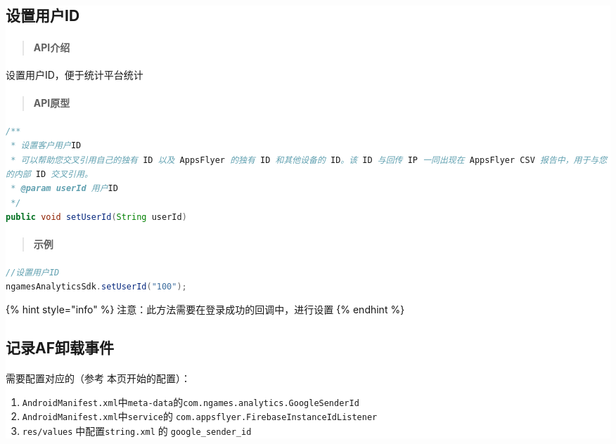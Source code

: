 ## 设置用户ID

> #### API介绍

设置用户ID，便于统计平台统计

> #### API原型

```java
/**
 * 设置客户用户ID
 * 可以帮助您交叉引用自己的独有 ID 以及 AppsFlyer 的独有 ID 和其他设备的 ID。该 ID 与回传 IP 一同出现在 AppsFlyer CSV 报告中，用于与您的内部 ID 交叉引用。
 * @param userId 用户ID
 */
public void setUserId(String userId)
```

> #### 示例

```java
//设置用户ID
ngamesAnalyticsSdk.setUserId("100");
```

{% hint style="info" %}
注意：此方法需要在登录成功的回调中，进行设置
{% endhint %}

## 记录AF卸载事件

需要配置对应的（参考 本页开始的配置）：

1. `AndroidManifest.xml`中`meta-data`的`com.ngames.analytics.GoogleSenderId`
2. `AndroidManifest.xml`中`service`的 `com.appsflyer.FirebaseInstanceIdListener`
3. `res/values` 中配置`string.xml` 的 `google_sender_id`

